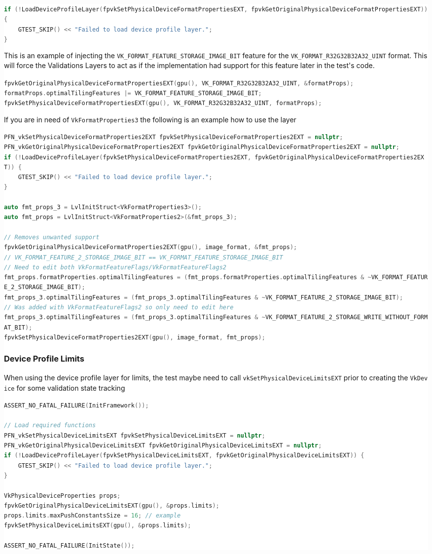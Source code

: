 ```cpp
if (!LoadDeviceProfileLayer(fpvkSetPhysicalDeviceFormatPropertiesEXT, fpvkGetOriginalPhysicalDeviceFormatPropertiesEXT)) {
    GTEST_SKIP() << "Failed to load device profile layer.";
}
```

This is an example of injecting the `VK_FORMAT_FEATURE_STORAGE_IMAGE_BIT` feature for the `VK_FORMAT_R32G32B32A32_UINT` format. This will force the Validations Layers to act as if the implementation had support for this feature later in the test's code.
```cpp
fpvkGetOriginalPhysicalDeviceFormatPropertiesEXT(gpu(), VK_FORMAT_R32G32B32A32_UINT, &formatProps);
formatProps.optimalTilingFeatures |= VK_FORMAT_FEATURE_STORAGE_IMAGE_BIT;
fpvkSetPhysicalDeviceFormatPropertiesEXT(gpu(), VK_FORMAT_R32G32B32A32_UINT, formatProps);
```

If you are in need of `VkFormatProperties3` the following is an example how to use the layer

```cpp
PFN_vkSetPhysicalDeviceFormatProperties2EXT fpvkSetPhysicalDeviceFormatProperties2EXT = nullptr;
PFN_vkGetOriginalPhysicalDeviceFormatProperties2EXT fpvkGetOriginalPhysicalDeviceFormatProperties2EXT = nullptr;
if (!LoadDeviceProfileLayer(fpvkSetPhysicalDeviceFormatProperties2EXT, fpvkGetOriginalPhysicalDeviceFormatProperties2EXT)) {
    GTEST_SKIP() << "Failed to load device profile layer.";
}

auto fmt_props_3 = LvlInitStruct<VkFormatProperties3>();
auto fmt_props = LvlInitStruct<VkFormatProperties2>(&fmt_props_3);

// Removes unwanted support
fpvkGetOriginalPhysicalDeviceFormatProperties2EXT(gpu(), image_format, &fmt_props);
// VK_FORMAT_FEATURE_2_STORAGE_IMAGE_BIT == VK_FORMAT_FEATURE_STORAGE_IMAGE_BIT
// Need to edit both VkFormatFeatureFlags/VkFormatFeatureFlags2
fmt_props.formatProperties.optimalTilingFeatures = (fmt_props.formatProperties.optimalTilingFeatures & ~VK_FORMAT_FEATURE_2_STORAGE_IMAGE_BIT);
fmt_props_3.optimalTilingFeatures = (fmt_props_3.optimalTilingFeatures & ~VK_FORMAT_FEATURE_2_STORAGE_IMAGE_BIT);
// Was added with VkFormatFeatureFlags2 so only need to edit here
fmt_props_3.optimalTilingFeatures = (fmt_props_3.optimalTilingFeatures & ~VK_FORMAT_FEATURE_2_STORAGE_WRITE_WITHOUT_FORMAT_BIT);
fpvkSetPhysicalDeviceFormatProperties2EXT(gpu(), image_format, fmt_props);

```

### Device Profile Limits

When using the device profile layer for limits, the test maybe need to call `vkSetPhysicalDeviceLimitsEXT` prior to creating the `VkDevice` for some validation state tracking

```cpp
ASSERT_NO_FATAL_FAILURE(InitFramework());

// Load required functions
PFN_vkSetPhysicalDeviceLimitsEXT fpvkSetPhysicalDeviceLimitsEXT = nullptr;
PFN_vkGetOriginalPhysicalDeviceLimitsEXT fpvkGetOriginalPhysicalDeviceLimitsEXT = nullptr;
if (!LoadDeviceProfileLayer(fpvkSetPhysicalDeviceLimitsEXT, fpvkGetOriginalPhysicalDeviceLimitsEXT)) {
    GTEST_SKIP() << "Failed to load device profile layer.";
}

VkPhysicalDeviceProperties props;
fpvkGetOriginalPhysicalDeviceLimitsEXT(gpu(), &props.limits);
props.limits.maxPushConstantsSize = 16; // example
fpvkSetPhysicalDeviceLimitsEXT(gpu(), &props.limits);

ASSERT_NO_FATAL_FAILURE(InitState());
```